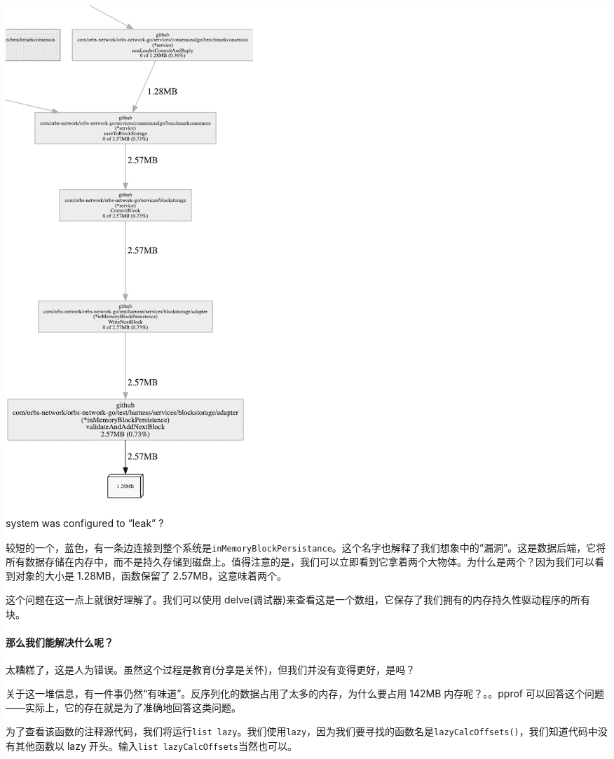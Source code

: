![1*jj9eIWDafkAMiC_plwhoww](img/0b678ce1c6d6abdfed7b71d1cf54403d.png)

system was configured to “leak” ?

较短的一个，蓝色，有一条边连接到整个系统是`inMemoryBlockPersistance`。这个名字也解释了我们想象中的“漏洞”。这是数据后端，它将所有数据存储在内存中，而不是持久存储到磁盘上。值得注意的是，我们可以立即看到它拿着两个大物体。为什么是两个？因为我们可以看到对象的大小是 1.28MB，函数保留了 2.57MB，这意味着两个。

这个问题在这一点上就很好理解了。我们可以使用 delve(调试器)来查看这是一个数组，它保存了我们拥有的内存持久性驱动程序的所有块。

#### 那么我们能解决什么呢？

太糟糕了，这是人为错误。虽然这个过程是教育(分享是关怀)，但我们并没有变得更好，是吗？

关于这一堆信息，有一件事仍然“有味道”。反序列化的数据占用了太多的内存，为什么要占用 142MB 内存呢？。。pprof 可以回答这个问题——实际上，它的存在就是为了准确地回答这类问题。

为了查看该函数的注释源代码，我们将运行`list lazy`。我们使用`lazy`，因为我们要寻找的函数名是`lazyCalcOffsets()`，我们知道代码中没有其他函数以 lazy 开头。输入`list lazyCalcOffsets`当然也可以。
